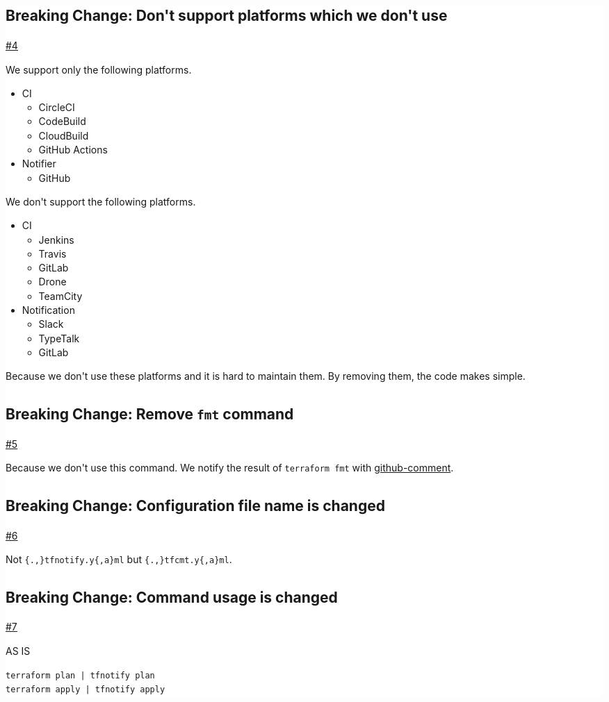 ## Breaking Change: Don't support platforms which we don't use

[#4](https://github.com/suzuki-shunsuke/tfcmt/pull/4)

We support only the following platforms.

* CI
  * CircleCI
  * CodeBuild
  * CloudBuild
  * GitHub Actions
* Notifier
  * GitHub

We don't support the following platforms.

* CI
  * Jenkins
  * Travis
  * GitLab
  * Drone
  * TeamCity
* Notification
  * Slack
  * TypeTalk
  * GitLab

Because we don't use these platforms and it is hard to maintain them.
By removing them, the code makes simple.

## Breaking Change: Remove `fmt` command

[#5](https://github.com/suzuki-shunsuke/tfcmt/pull/5)

Because we don't use this command.
We notify the result of `terraform fmt` with [github-comment](https://github.com/suzuki-shunsuke/github-comment).

## Breaking Change: Configuration file name is changed

[#6](https://github.com/suzuki-shunsuke/tfcmt/pull/6)

Not `{.,}tfnotify.y{,a}ml` but `{.,}tfcmt.y{,a}ml`.

## Breaking Change: Command usage is changed

[#7](https://github.com/suzuki-shunsuke/tfcmt/pull/7)

AS IS

```
terraform plan | tfnotify plan
terraform apply | tfnotify apply
```
